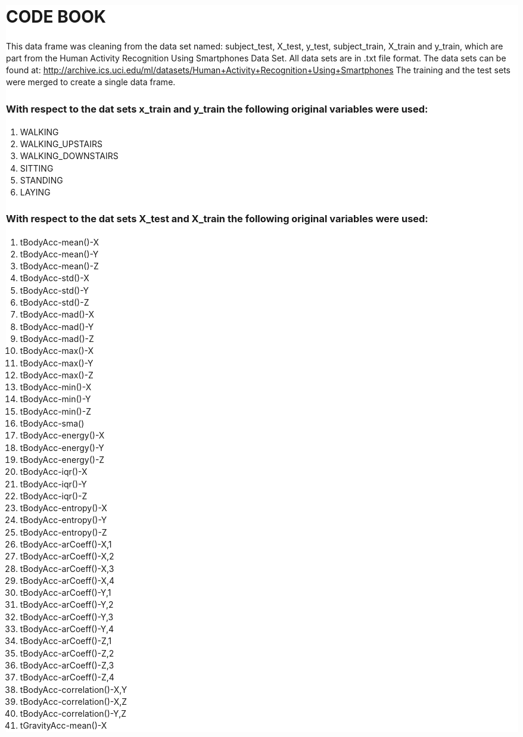 # CODE BOOK
This data frame was cleaning from the data set named: subject_test, X_test, 
y_test, subject_train, X_train and y_train, which are part from the Human 
Activity Recognition Using Smartphones Data Set. All data sets are in .txt file 
format.
The data sets can be found at: <http://archive.ics.uci.edu/ml/datasets/Human+Activity+Recognition+Using+Smartphones>
The training and the test sets were merged to create a single data frame.

### With respect to the dat sets x_train and y_train the following original variables were used:
1. WALKING
2. WALKING_UPSTAIRS
3. WALKING_DOWNSTAIRS
4. SITTING
5. STANDING
6. LAYING

### With respect to the dat sets X_test and X_train the following original variables were used:
1.   tBodyAcc-mean()-X
2.   tBodyAcc-mean()-Y
3.   tBodyAcc-mean()-Z
4.   tBodyAcc-std()-X
5.   tBodyAcc-std()-Y
6.   tBodyAcc-std()-Z
7.   tBodyAcc-mad()-X
8.   tBodyAcc-mad()-Y
9.   tBodyAcc-mad()-Z
10.  tBodyAcc-max()-X
11.  tBodyAcc-max()-Y
12.  tBodyAcc-max()-Z
13.  tBodyAcc-min()-X
14.  tBodyAcc-min()-Y
15.  tBodyAcc-min()-Z
16.  tBodyAcc-sma()
17.  tBodyAcc-energy()-X
18.  tBodyAcc-energy()-Y
19.  tBodyAcc-energy()-Z
20.  tBodyAcc-iqr()-X
21.  tBodyAcc-iqr()-Y
22.  tBodyAcc-iqr()-Z
23.  tBodyAcc-entropy()-X
24.  tBodyAcc-entropy()-Y
25.  tBodyAcc-entropy()-Z
26.  tBodyAcc-arCoeff()-X,1
27.  tBodyAcc-arCoeff()-X,2
28.  tBodyAcc-arCoeff()-X,3
29.  tBodyAcc-arCoeff()-X,4
30.  tBodyAcc-arCoeff()-Y,1
31.  tBodyAcc-arCoeff()-Y,2
32.  tBodyAcc-arCoeff()-Y,3
33.  tBodyAcc-arCoeff()-Y,4
34.  tBodyAcc-arCoeff()-Z,1
35.  tBodyAcc-arCoeff()-Z,2
36.  tBodyAcc-arCoeff()-Z,3
37.  tBodyAcc-arCoeff()-Z,4
38.  tBodyAcc-correlation()-X,Y
39.  tBodyAcc-correlation()-X,Z
40.  tBodyAcc-correlation()-Y,Z
41.  tGravityAcc-mean()-X